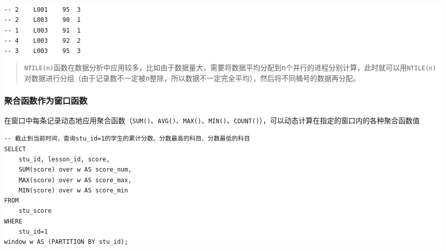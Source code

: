 ```mysql
-- 2	L001	95	3
-- 2	L003	90	1
-- 1	L003	91	1
-- 4	L003	92	2
-- 3	L003	95	3
```

> `NTILE(n)`函数在数据分析中应用较多，比如由于数据量大，需要将数据平均分配到n个并行的进程分别计算，此时就可以用`NTILE(n)`对数据进行分组（由于记录数不一定被n整除，所以数据不一定完全平均），然后将不同桶号的数据再分配。

### 聚合函数作为窗口函数

在窗口中每条记录动态地应用聚合函数（`SUM()`、`AVG()`、`MAX()`、`MIN()`、`COUNT()`），可以动态计算在指定的窗口内的各种聚合函数值

```mysql
-- 截止到当前时间，查询stu_id=1的学生的累计分数、分数最高的科目、分数最低的科目
SELECT
	stu_id, lesson_id, score,
	SUM(score) over w AS score_num,
	MAX(score) over w AS score_max,
	MIN(score) over w AS score_min
FROM
	stu_score
WHERE
	stu_id=1
window w AS (PARTITION BY stu_id);
```

